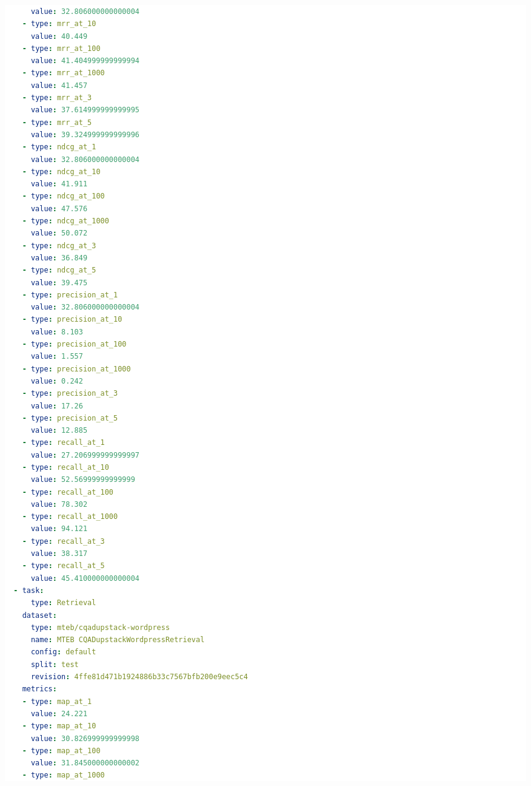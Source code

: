 ```yaml
      value: 32.806000000000004
    - type: mrr_at_10
      value: 40.449
    - type: mrr_at_100
      value: 41.404999999999994
    - type: mrr_at_1000
      value: 41.457
    - type: mrr_at_3
      value: 37.614999999999995
    - type: mrr_at_5
      value: 39.324999999999996
    - type: ndcg_at_1
      value: 32.806000000000004
    - type: ndcg_at_10
      value: 41.911
    - type: ndcg_at_100
      value: 47.576
    - type: ndcg_at_1000
      value: 50.072
    - type: ndcg_at_3
      value: 36.849
    - type: ndcg_at_5
      value: 39.475
    - type: precision_at_1
      value: 32.806000000000004
    - type: precision_at_10
      value: 8.103
    - type: precision_at_100
      value: 1.557
    - type: precision_at_1000
      value: 0.242
    - type: precision_at_3
      value: 17.26
    - type: precision_at_5
      value: 12.885
    - type: recall_at_1
      value: 27.206999999999997
    - type: recall_at_10
      value: 52.56999999999999
    - type: recall_at_100
      value: 78.302
    - type: recall_at_1000
      value: 94.121
    - type: recall_at_3
      value: 38.317
    - type: recall_at_5
      value: 45.410000000000004
  - task:
      type: Retrieval
    dataset:
      type: mteb/cqadupstack-wordpress
      name: MTEB CQADupstackWordpressRetrieval
      config: default
      split: test
      revision: 4ffe81d471b1924886b33c7567bfb200e9eec5c4
    metrics:
    - type: map_at_1
      value: 24.221
    - type: map_at_10
      value: 30.826999999999998
    - type: map_at_100
      value: 31.845000000000002
    - type: map_at_1000
```